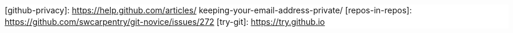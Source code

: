[code-school]: https://www.codeschool.com/
[diffmerge]: https://sourcegear.com/diffmerge/
[dibujos]: https://marklodato.github.io/visual-git-guide/index-en.html
[git-it]: https://github.com/jlord/git-it
[git-it-electron]: https://github.com/jlord/git-it-electron
[git-parábola]: http://tom.preston-werner.com/2009/05/19/the-git-parable.html
[github]: https://github.com/
[github-gui]: http://git-scm.com/downloads/guis
[github-line-endings]: https://help.github.com/articles/dealing-with-line-endings/#platform-all
[github-privacy]: https://help.github.com/articles/ keeping-your-email-address-private/
[repos-in-repos]: https://github.com/swcarpentry/git-novice/issues/272
[try-git]: https://try.github.io

